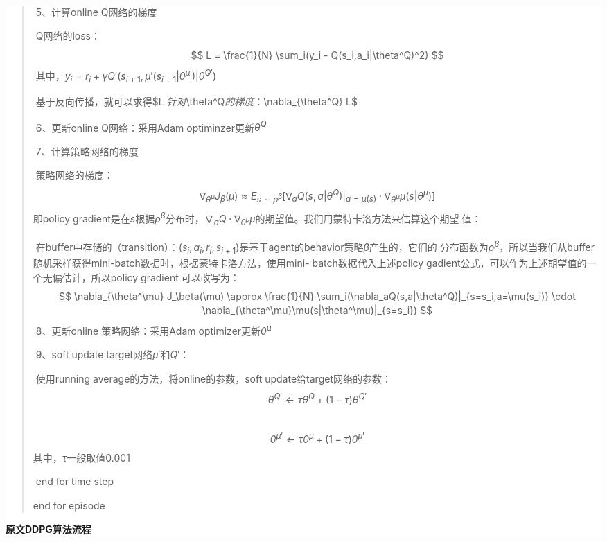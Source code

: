 > ​		5、计算online Q网络的梯度
>
> ​			Q网络的loss：
> $$
> L = \frac{1}{N} \sum_i(y_i - Q(s_i,a_i|\theta^Q)^2)
> $$
> ​			其中，$y_i = r_i + \gamma Q'(s_{i+1},\mu'(s_{i+1}|\theta^{\mu'})|\theta^{Q'})$
>
> ​			基于反向传播，就可以求得$L $针对$\theta^Q$的梯度：$\nabla_{\theta^Q} L$
>
> ​		6、更新online Q网络：采用Adam optiminzer更新$\theta^Q$
>
> ​		7、计算策略网络的梯度
>
> ​			策略网络的梯度：
> $$
> \nabla_{\theta^\mu} J_\beta(\mu) \approx E_{s \sim \rho^\beta} [\nabla _a Q(s,a|\theta^Q)|_{a=\mu(s)}  \cdot \nabla_{\theta^\mu}\mu(s|\theta^\mu)]
> $$
> ​			即policy gradient是在$s$根据$\rho^\beta$分布时，$\nabla_a Q \cdot \nabla_{\theta^\mu} \mu$的期望值。我们用蒙特卡洛方法来估算这个期望			值：
>
> ​				在buffer中存储的（transition）：$(s_i,a_i,r_i,s_{i+1})$是基于agent的behavior策略$\beta$产生的，它们的			分布函数为$\rho^\beta$，所以当我们从buffer随机采样获得mini-batch数据时，根据蒙特卡洛方法，使用mini-			batch数据代入上述policy gadient公式，可以作为上述期望值的一个无偏估计，所以policy gradient			可以改写为：
> $$
> \nabla_{\theta^\mu} J_\beta(\mu) \approx \frac{1}{N} \sum_i(\nabla_aQ(s,a|\theta^Q)|_{s=s_i,a=\mu(s_i)} \cdot \nabla_{\theta^\mu}\mu(s|\theta^\mu)|_{s=s_i})
> $$
> ​		8、更新online 策略网络：采用Adam optimizer更新$\theta^\mu$
>
> ​		9、soft update target网络$\mu'$和$Q'$：
>
> ​			使用running average的方法，将online的参数，soft update给target网络的参数：
> $$
> \theta^{Q'} \leftarrow \tau \theta^Q + (1-\tau)\theta^{Q'}
> $$
> ​			
> $$
> \theta^{\mu'} \leftarrow \tau\theta^\mu + (1-\tau)\theta^{\mu'}
> $$
> ​			其中，$\tau$一般取值0.001
>
> ​	end for time step
>
> end for episode 

**原文DDPG算法流程**
